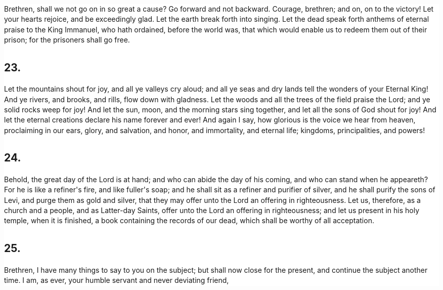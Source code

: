 Brethren, shall we not go on in so great a cause? Go forward and not backward. Courage, brethren; and on, on to the victory! Let your hearts rejoice, and be exceedingly glad. Let the earth break forth into singing. Let the dead speak forth anthems of eternal praise to the King Immanuel, who hath ordained, before the world was, that which would enable us to redeem them out of their prison; for the prisoners shall go free.
## 23.
Let the mountains shout for joy, and all ye valleys cry aloud; and all ye seas and dry lands tell the wonders of your Eternal King! And ye rivers, and brooks, and rills, flow down with gladness. Let the woods and all the trees of the field praise the Lord; and ye solid rocks weep for joy! And let the sun, moon, and the morning stars sing together, and let all the sons of God shout for joy! And let the eternal creations declare his name forever and ever! And again I say, how glorious is the voice we hear from heaven, proclaiming in our ears, glory, and salvation, and honor, and immortality, and eternal life; kingdoms, principalities, and powers!
## 24.
Behold, the great day of the Lord is at hand; and who can abide the day of his coming, and who can stand when he appeareth? For he is like a refiner's fire, and like fuller's soap; and he shall sit as a refiner and purifier of silver, and he shall purify the sons of Levi, and purge them as gold and silver, that they may offer unto the Lord an offering in righteousness. Let us, therefore, as a church and a people, and as Latter-day Saints, offer unto the Lord an offering in righteousness; and let us present in his holy temple, when it is finished, a book containing the records of our dead, which shall be worthy of all acceptation.
## 25.
Brethren, I have many things to say to you on the subject; but shall now close for the present, and continue the subject another time. I am, as ever, your humble servant and never deviating friend,
